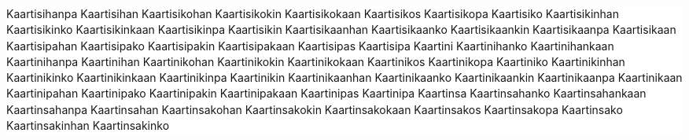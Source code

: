 Kaartisihanpa
Kaartisihan
Kaartisikohan
Kaartisikokin
Kaartisikokaan
Kaartisikos
Kaartisikopa
Kaartisiko
Kaartisikinhan
Kaartisikinko
Kaartisikinkaan
Kaartisikinpa
Kaartisikin
Kaartisikaanhan
Kaartisikaanko
Kaartisikaankin
Kaartisikaanpa
Kaartisikaan
Kaartisipahan
Kaartisipako
Kaartisipakin
Kaartisipakaan
Kaartisipas
Kaartisipa
Kaartini
Kaartinihanko
Kaartinihankaan
Kaartinihanpa
Kaartinihan
Kaartinikohan
Kaartinikokin
Kaartinikokaan
Kaartinikos
Kaartinikopa
Kaartiniko
Kaartinikinhan
Kaartinikinko
Kaartinikinkaan
Kaartinikinpa
Kaartinikin
Kaartinikaanhan
Kaartinikaanko
Kaartinikaankin
Kaartinikaanpa
Kaartinikaan
Kaartinipahan
Kaartinipako
Kaartinipakin
Kaartinipakaan
Kaartinipas
Kaartinipa
Kaartinsa
Kaartinsahanko
Kaartinsahankaan
Kaartinsahanpa
Kaartinsahan
Kaartinsakohan
Kaartinsakokin
Kaartinsakokaan
Kaartinsakos
Kaartinsakopa
Kaartinsako
Kaartinsakinhan
Kaartinsakinko